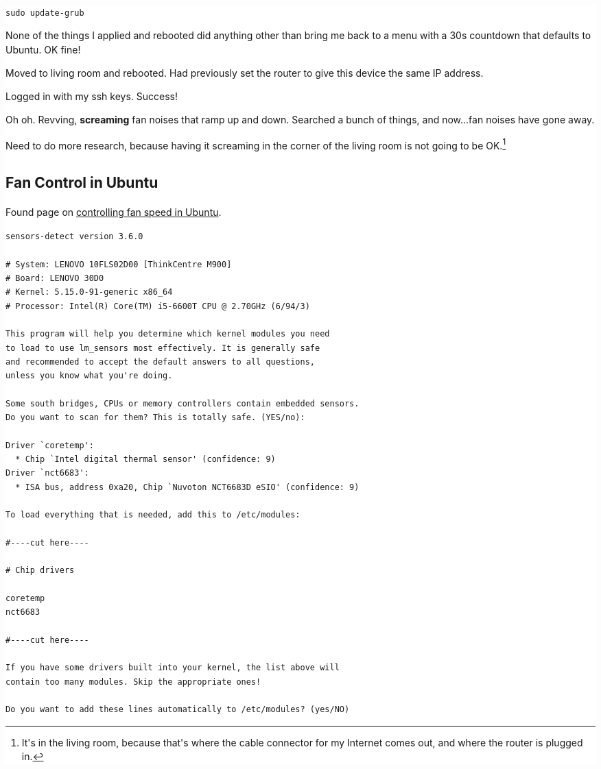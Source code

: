 `sudo update-grub`

None of the things I applied and rebooted did anything other than bring me back to a menu with a 30s countdown that defaults to Ubuntu. OK fine!

Moved to living room and rebooted. Had previously set the router to give this device the same IP address.

Logged in with my ssh keys. Success!

Oh oh. Revving, **screaming** fan noises that ramp up and down. Searched a bunch of things, and now...fan noises have gone away.

Need to do more research, because having it screaming in the corner of the living room is not going to be OK.[^livingroom]

[^livingroom]: It's in the living room, because that's where the cable connector for my Internet comes out, and where the router is plugged in.

## Fan Control in Ubuntu

Found page on [controlling fan speed in Ubuntu](https://askubuntu.com/questions/22108/how-to-control-fan-speed). 

```
sensors-detect version 3.6.0

# System: LENOVO 10FLS02D00 [ThinkCentre M900]
# Board: LENOVO 30D0
# Kernel: 5.15.0-91-generic x86_64
# Processor: Intel(R) Core(TM) i5-6600T CPU @ 2.70GHz (6/94/3)

This program will help you determine which kernel modules you need
to load to use lm_sensors most effectively. It is generally safe
and recommended to accept the default answers to all questions,
unless you know what you're doing.

Some south bridges, CPUs or memory controllers contain embedded sensors.
Do you want to scan for them? This is totally safe. (YES/no):

Driver `coretemp':
  * Chip `Intel digital thermal sensor' (confidence: 9)
Driver `nct6683':
  * ISA bus, address 0xa20, Chip `Nuvoton NCT6683D eSIO' (confidence: 9)

To load everything that is needed, add this to /etc/modules:

#----cut here----

# Chip drivers

coretemp
nct6683

#----cut here----

If you have some drivers built into your kernel, the list above will
contain too many modules. Skip the appropriate ones!

Do you want to add these lines automatically to /etc/modules? (yes/NO)
```


[^tokens]: went to [Uniswap](https://app.uniswap.org), swapped some Ethereum for 100 STORJ (about $60USD). Sent 50 STORJ to the receiving address Storj gave me, once it was confirmed they credited me 55 STORJ (10% bonus for paying with tokens).